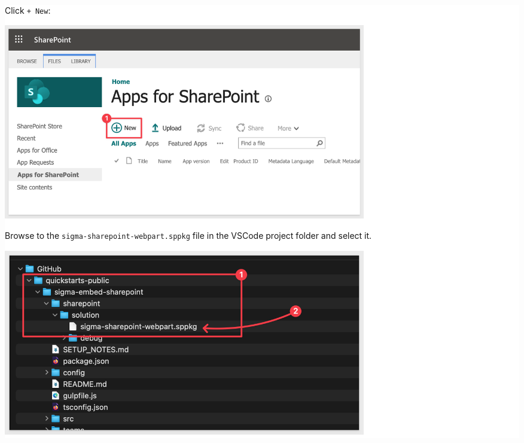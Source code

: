 Click `+ New`:

<img src="assets/sp_17.png" width="600"/>

Browse to the `sigma-sharepoint-webpart.sppkg` file in the VSCode project folder and select it.

<img src="assets/sp_18.png" width="600"/>

